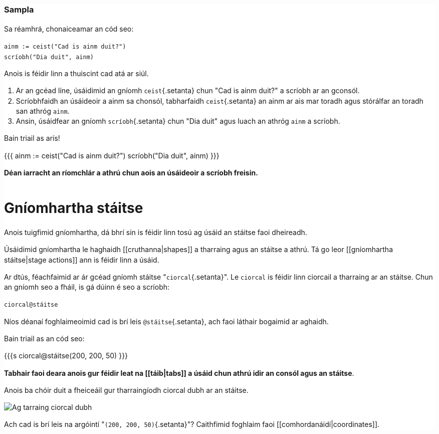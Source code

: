 ### Sampla

Sa réamhrá, chonaiceamar an cód seo:

```{.setanta .numberLines}
ainm := ceist("Cad is ainm duit?")
scríobh("Dia duit", ainm)
```

Anois is féidir linn a thuiscint cad atá ar siúl.

1. Ar an gcéad líne, úsáidimid an gníomh `ceist`{.setanta} chun "Cad is ainm duit?" a scríobh ar an
   gconsól.
2. Scríobhfaidh an úsáideoir a ainm sa chonsól, tabharfaidh `ceist`{.setanta} an ainm ar ais mar
   toradh agus stórálfar an toradh san athróg `ainm`.
3. Ansin, úsáidfear an gníomh `scríobh`{.setanta} chun "Dia duit" agus luach an athróg `ainm` a
   scríobh.

Bain triail as arís!

{{{
ainm := ceist("Cad is ainm duit?")
scríobh("Dia duit", ainm)
}}}

**Déan iarracht an ríomchlár a athrú chun aois an úsáideoir a scríobh freisin.**

# Gníomhartha stáitse

Anois tuigfimid gníomhartha, dá bhrí sin is féidir linn tosú ag úsáid an stáitse faoi dheireadh.

Úsáidimid gníomhartha le haghaidh [[cruthanna|shapes]] a tharraing agus an stáitse a athrú. Tá go
leor [[gníomhartha stáitse|stage actions]] ann is féidir linn a úsáid.

Ar dtús, féachfaimid ar ár gcéad gníomh stáitse "`ciorcal`{.setanta}". Le `ciorcal` is féidir linn
ciorcail a tharraing ar an stáitse. Chun an gníomh seo a fháil, is gá dúinn é seo a scríobh:

```{.setanta}
ciorcal@stáitse
```

Níos déanaí foghlaimeoimid cad is brí leis `@stáitse`{.setanta}, ach faoi láthair bogaimid ar
aghaidh.

Bain triail as an cód seo:

{{{s
ciorcal@stáitse(200, 200, 50)
}}}

**Tabhair faoi deara anois gur féidir leat na [[táib|tabs]] a úsáid chun athrú idir an consól agus
an stáitse**.

Anois ba chóir duit a fheiceáil gur tharraingíodh ciorcal dubh ar an stáitse.

![Ag tarraing ciorcal dubh](../en/assets/circle-black.gif)

Ach cad is brí leis na argóintí "`(200, 200, 50)`{.setanta}"? Caithfimid foghlaim faoi
[[comhordanáidí|coordinates]].
